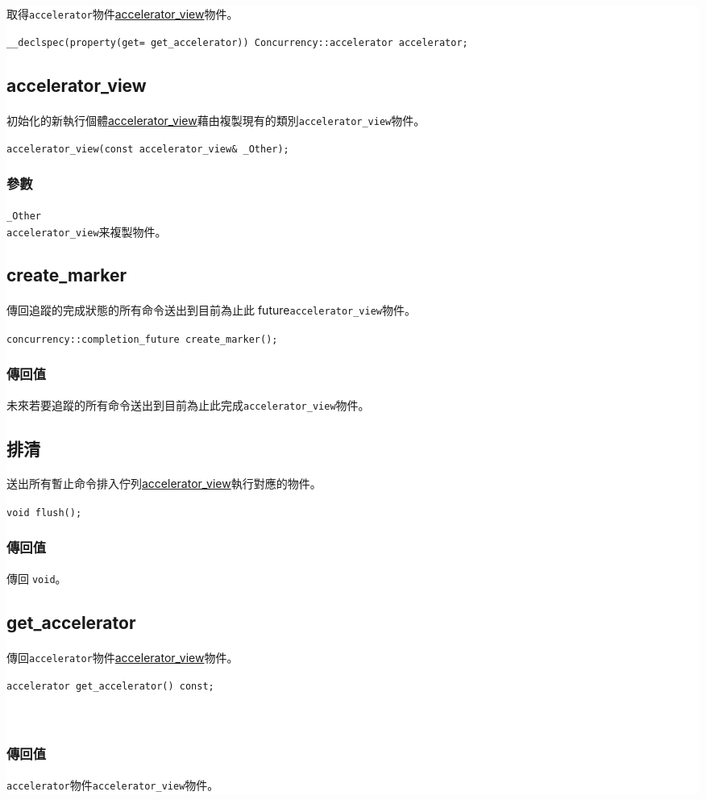  取得`accelerator`物件[accelerator_view](accelerator-view-class.md)物件。  
  
```  
__declspec(property(get= get_accelerator)) Concurrency::accelerator accelerator;  
```  
  
##  <a name="a-namectora-acceleratorview"></a><a name="ctor"></a>accelerator_view 

 初始化的新執行個體[accelerator_view](accelerator-view-class.md)藉由複製現有的類別`accelerator_view`物件。  
  
```  
accelerator_view(const accelerator_view& _Other);
```  
  
### <a name="parameters"></a>參數  
 `_Other`  
 `accelerator_view`来複製物件。  
  
##  <a name="a-namecreatemarkera-createmarker"></a><a name="create_marker"></a>create_marker 

 傳回追蹤的完成狀態的所有命令送出到目前為止此 future`accelerator_view`物件。  
  
```  
concurrency::completion_future create_marker();
```  
  
### <a name="return-value"></a>傳回值  
 未來若要追蹤的所有命令送出到目前為止此完成`accelerator_view`物件。  
  
##  <a name="a-nameflusha-flush"></a><a name="flush"></a>排清 

 送出所有暫止命令排入佇列[accelerator_view](accelerator-view-class.md)執行對應的物件。  
  
```  
void flush();
```  
  
### <a name="return-value"></a>傳回值  
 傳回 `void`。  
  
##  <a name="a-namegetacceleratora-getaccelerator"></a><a name="get_accelerator"></a>get_accelerator 

 傳回`accelerator`物件[accelerator_view](accelerator-view-class.md)物件。  
  
```  
accelerator get_accelerator() const;

 
```  
  
### <a name="return-value"></a>傳回值  
 `accelerator`物件`accelerator_view`物件。  
  